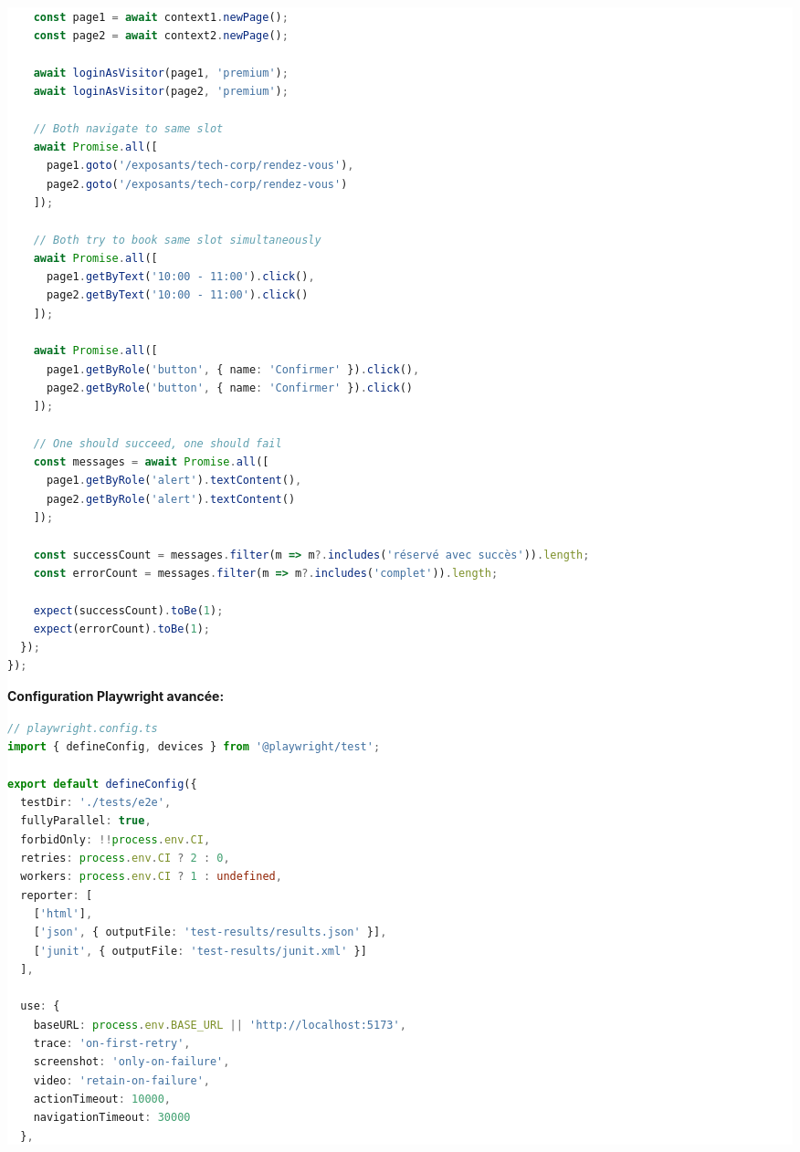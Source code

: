 ```typescript
    const page1 = await context1.newPage();
    const page2 = await context2.newPage();

    await loginAsVisitor(page1, 'premium');
    await loginAsVisitor(page2, 'premium');

    // Both navigate to same slot
    await Promise.all([
      page1.goto('/exposants/tech-corp/rendez-vous'),
      page2.goto('/exposants/tech-corp/rendez-vous')
    ]);

    // Both try to book same slot simultaneously
    await Promise.all([
      page1.getByText('10:00 - 11:00').click(),
      page2.getByText('10:00 - 11:00').click()
    ]);

    await Promise.all([
      page1.getByRole('button', { name: 'Confirmer' }).click(),
      page2.getByRole('button', { name: 'Confirmer' }).click()
    ]);

    // One should succeed, one should fail
    const messages = await Promise.all([
      page1.getByRole('alert').textContent(),
      page2.getByRole('alert').textContent()
    ]);

    const successCount = messages.filter(m => m?.includes('réservé avec succès')).length;
    const errorCount = messages.filter(m => m?.includes('complet')).length;

    expect(successCount).toBe(1);
    expect(errorCount).toBe(1);
  });
});
```

**Configuration Playwright avancée:**
```typescript
// playwright.config.ts
import { defineConfig, devices } from '@playwright/test';

export default defineConfig({
  testDir: './tests/e2e',
  fullyParallel: true,
  forbidOnly: !!process.env.CI,
  retries: process.env.CI ? 2 : 0,
  workers: process.env.CI ? 1 : undefined,
  reporter: [
    ['html'],
    ['json', { outputFile: 'test-results/results.json' }],
    ['junit', { outputFile: 'test-results/junit.xml' }]
  ],
  
  use: {
    baseURL: process.env.BASE_URL || 'http://localhost:5173',
    trace: 'on-first-retry',
    screenshot: 'only-on-failure',
    video: 'retain-on-failure',
    actionTimeout: 10000,
    navigationTimeout: 30000
  },

```